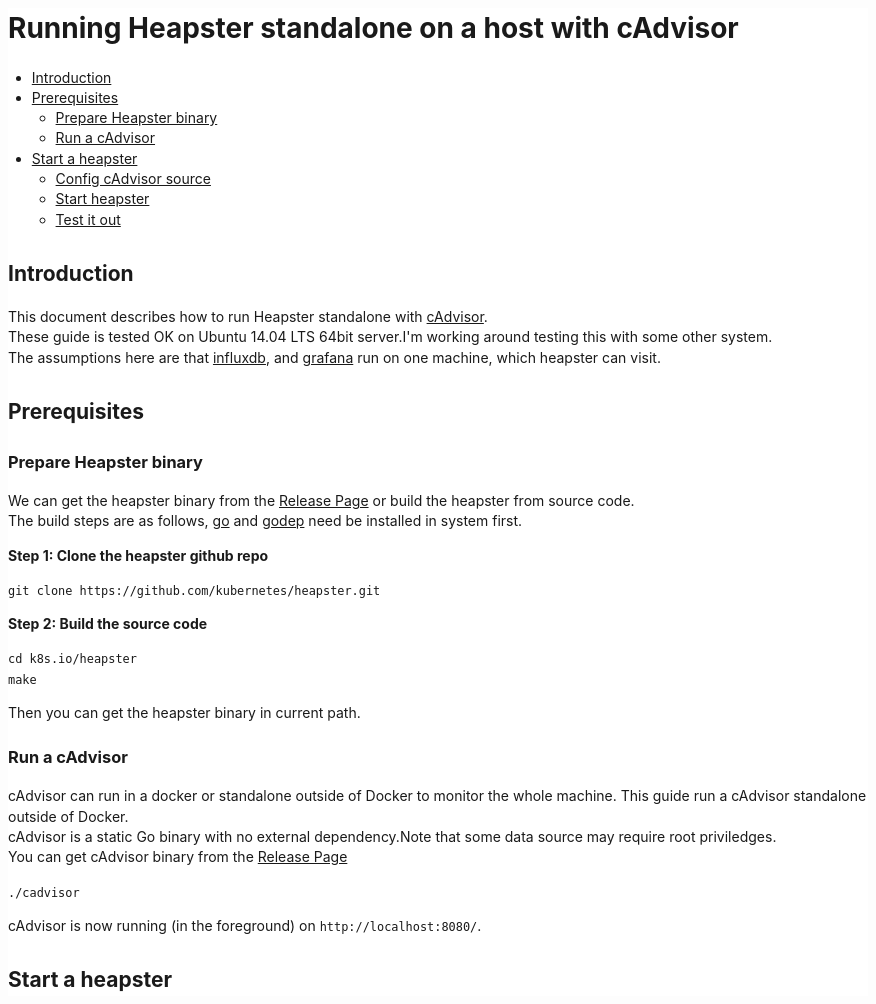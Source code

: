 Running Heapster standalone on a host with cAdvisor
================================

- [Introduction](#introduction)
- [Prerequisites](#prerequisites)
    - [Prepare Heapster binary](#prepare-heapster-binary)
    - [Run a cAdvisor](#run-a-cadvisor)
- [Start a heapster](#start-a-heapster)
    - [Config cAdvisor source](#config-cadvisor-source)
    - [Start heapster](#start-heapster)
    - [Test it out](#test-it-out)

## Introduction

This document describes how to run Heapster standalone with [cAdvisor](https://github.com/google/cadvisor).  
These guide is tested OK on Ubuntu 14.04 LTS 64bit server.I'm working around testing this with some other system.  
The assumptions here are that [influxdb](https://github.com/influxdb/influxdb), and [grafana](https://github.com/grafana/grafana.git) run on one machine, which heapster can visit.

## Prerequisites

### Prepare Heapster binary
We can get the heapster binary from the [Release Page](https://github.com/kubernetes/heapster/releases/) or build the heapster from source code.  
The build steps are as follows, [go](https://github.com/golang) and [godep](https://github.com/tools/godep) need be installed in system first.  


**Step 1: Clone the heapster github repo**

	git clone https://github.com/kubernetes/heapster.git

**Step 2: Build the source code**

	cd k8s.io/heapster
	make

Then you can get the heapster binary in current path.

### Run a cAdvisor
cAdvisor can run in a docker or standalone outside of Docker to monitor the whole machine. This guide run a cAdvisor standalone outside of Docker.  
cAdvisor is a static Go binary with no external dependency.Note that some data source may require root priviledges.  
You can get cAdvisor binary from the [Release Page](https://github.com/google/cadvisor/releases)  

	./cadvisor  

cAdvisor is now running (in the foreground) on `http://localhost:8080/`.

## Start a heapster
